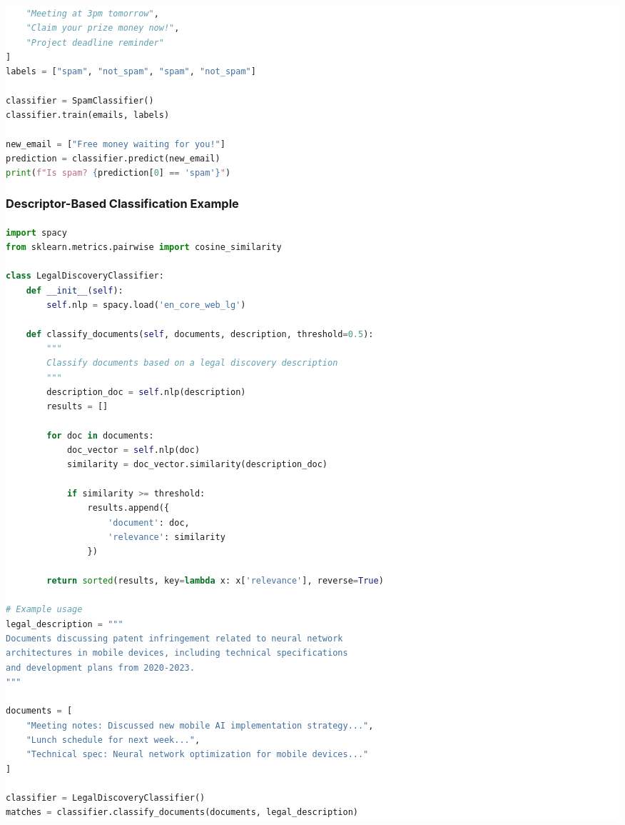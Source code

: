```python
    "Meeting at 3pm tomorrow",
    "Claim your prize money now!",
    "Project deadline reminder"
]
labels = ["spam", "not_spam", "spam", "not_spam"]

classifier = SpamClassifier()
classifier.train(emails, labels)

new_email = ["Free money waiting for you!"]
prediction = classifier.predict(new_email)
print(f"Is spam? {prediction[0] == 'spam'}")
```

### Descriptor-Based Classification Example
```python
import spacy
from sklearn.metrics.pairwise import cosine_similarity

class LegalDiscoveryClassifier:
    def __init__(self):
        self.nlp = spacy.load('en_core_web_lg')
        
    def classify_documents(self, documents, description, threshold=0.5):
        """
        Classify documents based on a legal discovery description
        """
        description_doc = self.nlp(description)
        results = []
        
        for doc in documents:
            doc_vector = self.nlp(doc)
            similarity = doc_vector.similarity(description_doc)
            
            if similarity >= threshold:
                results.append({
                    'document': doc,
                    'relevance': similarity
                })
                
        return sorted(results, key=lambda x: x['relevance'], reverse=True)

# Example usage
legal_description = """
Documents discussing patent infringement related to neural network 
architectures in mobile devices, including technical specifications 
and development plans from 2020-2023.
"""

documents = [
    "Meeting notes: Discussed new mobile AI implementation strategy...",
    "Lunch schedule for next week...",
    "Technical spec: Neural network optimization for mobile devices..."
]

classifier = LegalDiscoveryClassifier()
matches = classifier.classify_documents(documents, legal_description)
```
